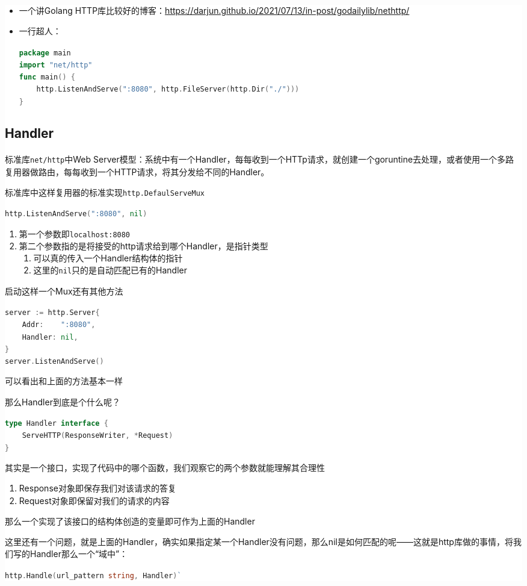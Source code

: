 + 一个讲Golang HTTP库比较好的博客：https://darjun.github.io/2021/07/13/in-post/godailylib/nethttp/

+ 一行超人：
	```go
	package main
	import "net/http"
	func main() {
		http.ListenAndServe(":8080", http.FileServer(http.Dir("./")))
	}
	```

## Handler

标准库`net/http`中Web Server模型：系统中有一个Handler，每每收到一个HTTp请求，就创建一个goruntine去处理，或者使用一个多路复用器做路由，每每收到一个HTTP请求，将其分发给不同的Handler。

标准库中这样复用器的标准实现`http.DefaulServeMux`

```go
http.ListenAndServe(":8080", nil)
```

1.  第一个参数即`localhost:8080`
2.  第二个参数指的是将接受的http请求给到哪个Handler，是指针类型
    1.  可以真的传入一个Handler结构体的指针
    2.  这里的`nil`只的是自动匹配已有的Handler

启动这样一个Mux还有其他方法

```go
server := http.Server{
    Addr:    ":8080",
    Handler: nil,
}
server.ListenAndServe()
```

可以看出和上面的方法基本一样

那么Handler到底是个什么呢？

```go
type Handler interface {
	ServeHTTP(ResponseWriter, *Request)
}
```

其实是一个接口，实现了代码中的哪个函数，我们观察它的两个参数就能理解其合理性

1.  Response对象即保存我们对该请求的答复
2.  Request对象即保留对我们的请求的内容

那么一个实现了该接口的结构体创造的变量即可作为上面的Handler

这里还有一个问题，就是上面的Handler，确实如果指定某一个Handler没有问题，那么nil是如何匹配的呢——这就是http库做的事情，将我们写的Handler那么一个“域中”：

```go
http.Handle(url_pattern string, Handler)`
```
